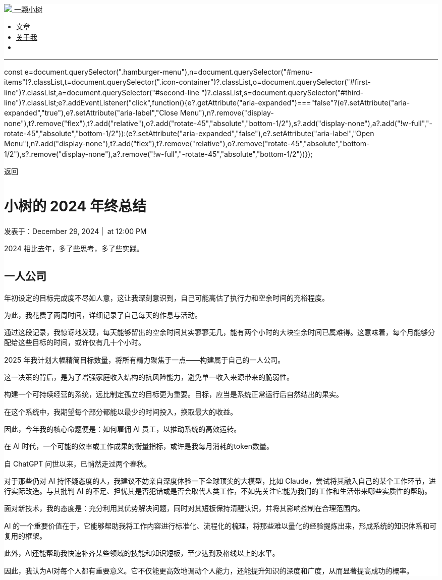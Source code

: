  [![](/images/apple-touch-icon.png) 一颗小树](/)

-   [文章](/posts)
-   [关于我](/about)
-   [](/search "Search")

---

const e=document.querySelector(".hamburger-menu"),n=document.querySelector("#menu-items")?.classList,t=document.querySelector(".icon-container")?.classList,o=document.querySelector("#first-line")?.classList,a=document.querySelector("#second-line ")?.classList,s=document.querySelector("#third-line")?.classList;e?.addEventListener("click",function(){e?.getAttribute("aria-expanded")==="false"?(e?.setAttribute("aria-expanded","true"),e?.setAttribute("aria-label","Close Menu"),n?.remove("display-none"),t?.remove("flex"),t?.add("relative"),o?.add("rotate-45","absolute","bottom-1/2"),s?.add("display-none"),a?.add("!w-full","-rotate-45","absolute","bottom-1/2")):(e?.setAttribute("aria-expanded","false"),e?.setAttribute("aria-label","Open Menu"),n?.add("display-none"),t?.add("flex"),t?.remove("relative"),o?.remove("rotate-45","absolute","bottom-1/2"),s?.remove("display-none"),a?.remove("!w-full","-rotate-45","absolute","bottom-1/2"))});

返回

# 小树的 2024 年终总结

发表于：December 29, 2024 |  at 12:00 PM

2024 相比去年，多了些思考，多了些实践。

## 一人公司

年初设定的目标完成度不尽如人意，这让我深刻意识到，自己可能高估了执行力和空余时间的充裕程度。

为此，我花费了两周时间，详细记录了自己每天的作息与活动。

通过这段记录，我惊讶地发现，每天能够留出的空余时间其实寥寥无几，能有两个小时的大块空余时间已属难得。这意味着，每个月能够分配给这些目标的时间，或许仅有几十个小时。

2025 年我计划大幅精简目标数量，将所有精力聚焦于一点——构建属于自己的一人公司。

这一决策的背后，是为了增强家庭收入结构的抗风险能力，避免单一收入来源带来的脆弱性。

构建一个可持续经营的系统，远比制定孤立的目标更为重要。目标，应当是系统正常运行后自然结出的果实。

在这个系统中，我期望每个部分都能以最少的时间投入，换取最大的收益。

因此，今年我的核心命题便是：如何雇佣 AI 员工，以推动系统的高效运转。

在 AI 时代，一个可能的效率或工作成果的衡量指标，或许是我每月消耗的token数量。

自 ChatGPT 问世以来，已悄然走过两个春秋。

对于那些仍对 AI 持怀疑态度的人，我建议不妨亲自深度体验一下全球顶尖的大模型，比如 Claude，尝试将其融入自己的某个工作环节，进行实际改造。与其批判 AI 的不足、担忧其是否犯错或是否会取代人类工作，不如先关注它能为我们的工作和生活带来哪些实质性的帮助。

面对新技术，我的态度是：充分利用其优势解决问题，同时对其短板保持清醒认识，并将其影响控制在合理范围内。

AI 的一个重要价值在于，它能够帮助我将工作内容进行标准化、流程化的梳理，将那些难以量化的经验提炼出来，形成系统的知识体系和可复用的框架。

此外，AI还能帮助我快速补齐某些领域的技能和知识短板，至少达到及格线以上的水平。

因此，我认为AI对每个人都有重要意义。它不仅能更高效地调动个人能力，还能提升知识的深度和广度，从而显著提高成功的概率。
